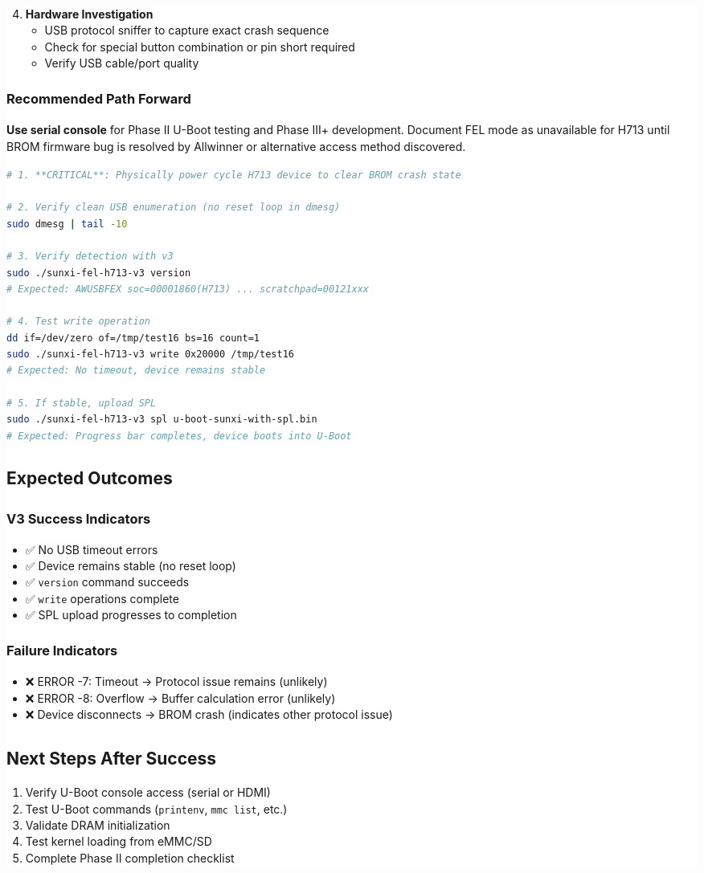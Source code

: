 4. **Hardware Investigation**
   - USB protocol sniffer to capture exact crash sequence
   - Check for special button combination or pin short required
   - Verify USB cable/port quality

### Recommended Path Forward

**Use serial console** for Phase II U-Boot testing and Phase III+ development. Document FEL mode as unavailable for H713 until BROM firmware bug is resolved by Allwinner or alternative access method discovered.

```bash
# 1. **CRITICAL**: Physically power cycle H713 device to clear BROM crash state

# 2. Verify clean USB enumeration (no reset loop in dmesg)
sudo dmesg | tail -10

# 3. Verify detection with v3
sudo ./sunxi-fel-h713-v3 version
# Expected: AWUSBFEX soc=00001860(H713) ... scratchpad=00121xxx

# 4. Test write operation
dd if=/dev/zero of=/tmp/test16 bs=16 count=1
sudo ./sunxi-fel-h713-v3 write 0x20000 /tmp/test16
# Expected: No timeout, device remains stable

# 5. If stable, upload SPL
sudo ./sunxi-fel-h713-v3 spl u-boot-sunxi-with-spl.bin
# Expected: Progress bar completes, device boots into U-Boot
```

## Expected Outcomes

### V3 Success Indicators
- ✅ No USB timeout errors
- ✅ Device remains stable (no reset loop)
- ✅ `version` command succeeds
- ✅ `write` operations complete
- ✅ SPL upload progresses to completion

### Failure Indicators
- ❌ ERROR -7: Timeout → Protocol issue remains (unlikely)
- ❌ ERROR -8: Overflow → Buffer calculation error (unlikely)
- ❌ Device disconnects → BROM crash (indicates other protocol issue)

## Next Steps After Success

1. Verify U-Boot console access (serial or HDMI)
2. Test U-Boot commands (`printenv`, `mmc list`, etc.)
3. Validate DRAM initialization
4. Test kernel loading from eMMC/SD
5. Complete Phase II completion checklist
